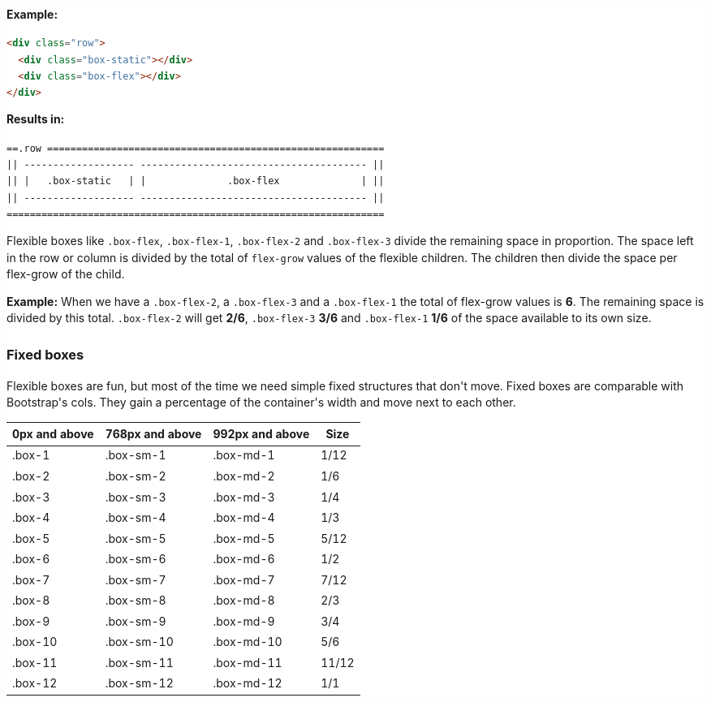 **Example:**

```html
<div class="row">
  <div class="box-static"></div>
  <div class="box-flex"></div>
</div>
```
**Results in:**

```
==.row ==========================================================
|| ------------------- --------------------------------------- ||
|| |   .box-static   | |              .box-flex              | ||
|| ------------------- --------------------------------------- ||
=================================================================
```

Flexible boxes like `.box-flex`, `.box-flex-1`, `.box-flex-2` and `.box-flex-3` divide the remaining space in proportion. The space left in the row or column is divided by the total of `flex-grow` values of the flexible children. The children then divide the space per flex-grow of the child.

**Example:**
When we have a `.box-flex-2`, a `.box-flex-3` and a `.box-flex-1` the total of flex-grow values is **6**. The remaining space is divided by this total. `.box-flex-2` will get **2/6**, `.box-flex-3` **3/6** and `.box-flex-1` **1/6** of the space available to its own size.

### Fixed boxes
Flexible boxes are fun, but most of the time we need simple fixed structures that don't move. Fixed boxes are comparable with Bootstrap's cols. They gain a percentage of the container's width and move next to each other.

| 0px and above   | 768px and above | 992px and above | Size  |
| --------------- | --------------- | --------------- | ----- |
| .box-1          | .box-sm-1       | .box-md-1       | 1/12  |
| .box-2          | .box-sm-2       | .box-md-2       | 1/6   |
| .box-3          | .box-sm-3       | .box-md-3       | 1/4   |
| .box-4          | .box-sm-4       | .box-md-4       | 1/3   |
| .box-5          | .box-sm-5       | .box-md-5       | 5/12  |
| .box-6          | .box-sm-6       | .box-md-6       | 1/2   |
| .box-7          | .box-sm-7       | .box-md-7       | 7/12  |
| .box-8          | .box-sm-8       | .box-md-8       | 2/3   |
| .box-9          | .box-sm-9       | .box-md-9       | 3/4   |
| .box-10         | .box-sm-10      | .box-md-10      | 5/6   |
| .box-11         | .box-sm-11      | .box-md-11      | 11/12 |
| .box-12         | .box-sm-12      | .box-md-12      | 1/1   |
